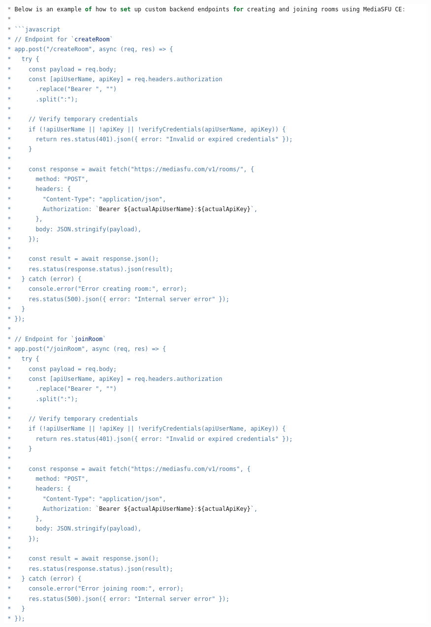 ```typescript
 * Below is an example of how to set up custom backend endpoints for creating and joining rooms using MediaSFU CE:
 *
 * ```javascript
 * // Endpoint for `createRoom`
 * app.post("/createRoom", async (req, res) => {
 *   try {
 *     const payload = req.body;
 *     const [apiUserName, apiKey] = req.headers.authorization
 *       .replace("Bearer ", "")
 *       .split(":");
 *
 *     // Verify temporary credentials
 *     if (!apiUserName || !apiKey || !verifyCredentials(apiUserName, apiKey)) {
 *       return res.status(401).json({ error: "Invalid or expired credentials" });
 *     }
 *
 *     const response = await fetch("https://mediasfu.com/v1/rooms/", {
 *       method: "POST",
 *       headers: {
 *         "Content-Type": "application/json",
 *         Authorization: `Bearer ${actualApiUserName}:${actualApiKey}`,
 *       },
 *       body: JSON.stringify(payload),
 *     });
 *
 *     const result = await response.json();
 *     res.status(response.status).json(result);
 *   } catch (error) {
 *     console.error("Error creating room:", error);
 *     res.status(500).json({ error: "Internal server error" });
 *   }
 * });
 *
 * // Endpoint for `joinRoom`
 * app.post("/joinRoom", async (req, res) => {
 *   try {
 *     const payload = req.body;
 *     const [apiUserName, apiKey] = req.headers.authorization
 *       .replace("Bearer ", "")
 *       .split(":");
 *
 *     // Verify temporary credentials
 *     if (!apiUserName || !apiKey || !verifyCredentials(apiUserName, apiKey)) {
 *       return res.status(401).json({ error: "Invalid or expired credentials" });
 *     }
 *
 *     const response = await fetch("https://mediasfu.com/v1/rooms", {
 *       method: "POST",
 *       headers: {
 *         "Content-Type": "application/json",
 *         Authorization: `Bearer ${actualApiUserName}:${actualApiKey}`,
 *       },
 *       body: JSON.stringify(payload),
 *     });
 *
 *     const result = await response.json();
 *     res.status(response.status).json(result);
 *   } catch (error) {
 *     console.error("Error joining room:", error);
 *     res.status(500).json({ error: "Internal server error" });
 *   }
 * });
```